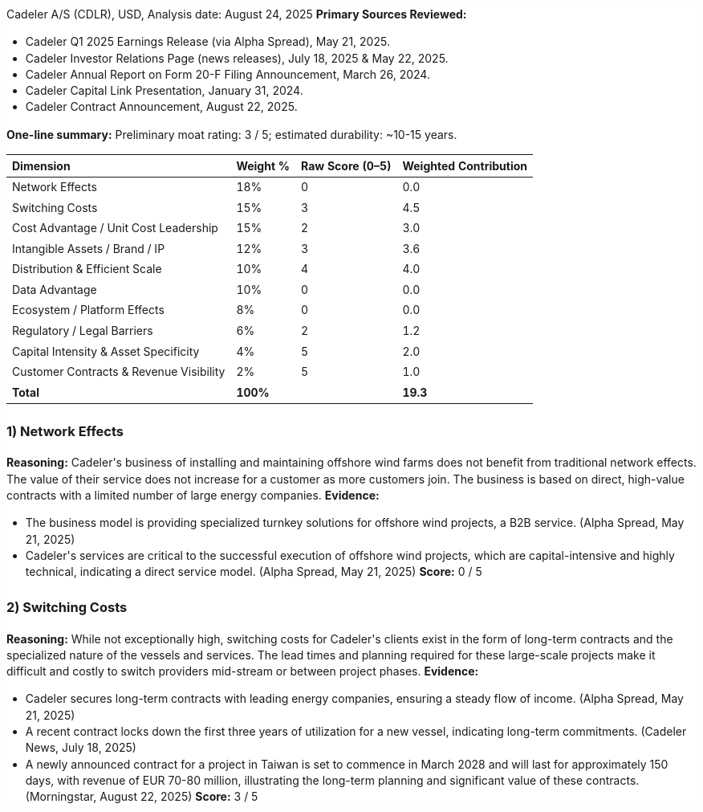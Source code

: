 Cadeler A/S (CDLR), USD, Analysis date: August 24, 2025
**Primary Sources Reviewed:**
*   Cadeler Q1 2025 Earnings Release (via Alpha Spread), May 21, 2025.
*   Cadeler Investor Relations Page (news releases), July 18, 2025 & May 22, 2025.
*   Cadeler Annual Report on Form 20-F Filing Announcement, March 26, 2024.
*   Cadeler Capital Link Presentation, January 31, 2024.
*   Cadeler Contract Announcement, August 22, 2025.

**One-line summary:** Preliminary moat rating: 3 / 5; estimated durability: ~10-15 years.

| Dimension | Weight % | Raw Score (0–5) | Weighted Contribution |
| :--- | :--- | :--- | :--- |
| Network Effects | 18% | 0 | 0.0 |
| Switching Costs | 15% | 3 | 4.5 |
| Cost Advantage / Unit Cost Leadership | 15% | 2 | 3.0 |
| Intangible Assets / Brand / IP | 12% | 3 | 3.6 |
| Distribution & Efficient Scale | 10% | 4 | 4.0 |
| Data Advantage | 10% | 0 | 0.0 |
| Ecosystem / Platform Effects | 8% | 0 | 0.0 |
| Regulatory / Legal Barriers | 6% | 2 | 1.2 |
| Capital Intensity & Asset Specificity | 4% | 5 | 2.0 |
| Customer Contracts & Revenue Visibility | 2% | 5 | 1.0 |
| **Total** | **100%** | | **19.3** |

### 1) Network Effects
**Reasoning:** Cadeler's business of installing and maintaining offshore wind farms does not benefit from traditional network effects. The value of their service does not increase for a customer as more customers join. The business is based on direct, high-value contracts with a limited number of large energy companies.
**Evidence:**
*   The business model is providing specialized turnkey solutions for offshore wind projects, a B2B service. (Alpha Spread, May 21, 2025)
*   Cadeler's services are critical to the successful execution of offshore wind projects, which are capital-intensive and highly technical, indicating a direct service model. (Alpha Spread, May 21, 2025)
**Score:** 0 / 5

### 2) Switching Costs
**Reasoning:** While not exceptionally high, switching costs for Cadeler's clients exist in the form of long-term contracts and the specialized nature of the vessels and services. The lead times and planning required for these large-scale projects make it difficult and costly to switch providers mid-stream or between project phases.
**Evidence:**
*   Cadeler secures long-term contracts with leading energy companies, ensuring a steady flow of income. (Alpha Spread, May 21, 2025)
*   A recent contract locks down the first three years of utilization for a new vessel, indicating long-term commitments. (Cadeler News, July 18, 2025)
*   A newly announced contract for a project in Taiwan is set to commence in March 2028 and will last for approximately 150 days, with revenue of EUR 70-80 million, illustrating the long-term planning and significant value of these contracts. (Morningstar, August 22, 2025)
**Score:** 3 / 5
